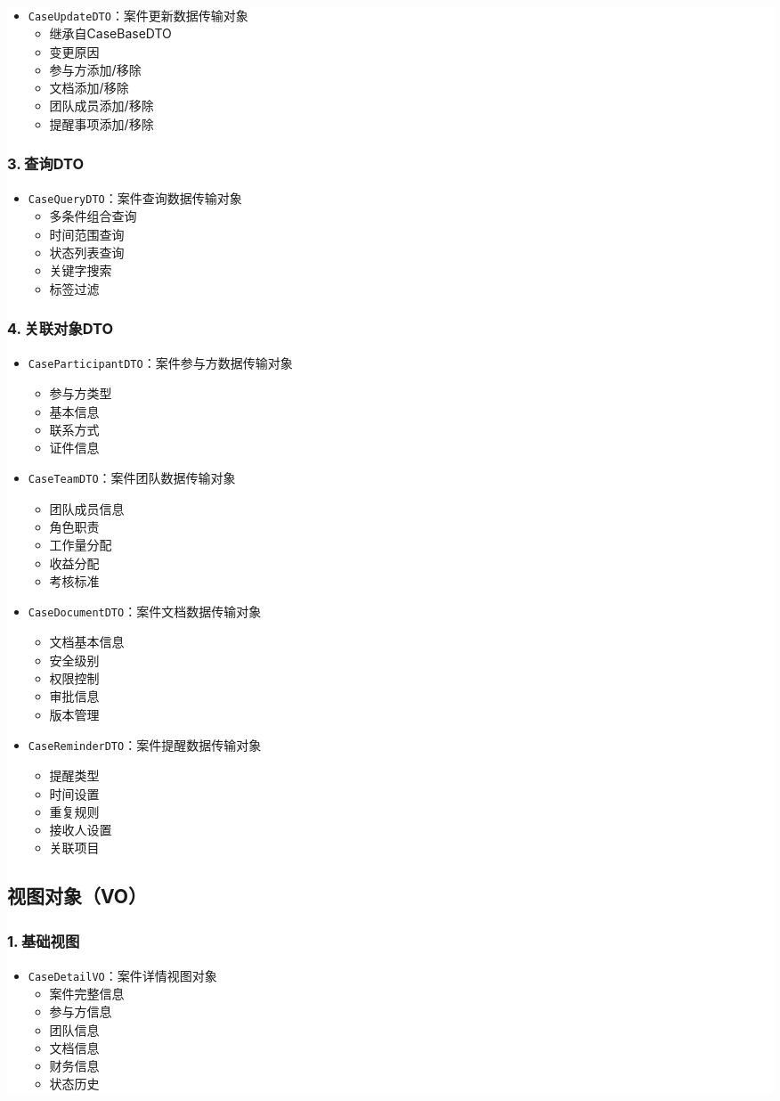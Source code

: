 - `CaseUpdateDTO`：案件更新数据传输对象
  - 继承自CaseBaseDTO
  - 变更原因
  - 参与方添加/移除
  - 文档添加/移除
  - 团队成员添加/移除
  - 提醒事项添加/移除

### 3. 查询DTO
- `CaseQueryDTO`：案件查询数据传输对象
  - 多条件组合查询
  - 时间范围查询
  - 状态列表查询
  - 关键字搜索
  - 标签过滤

### 4. 关联对象DTO
- `CaseParticipantDTO`：案件参与方数据传输对象
  - 参与方类型
  - 基本信息
  - 联系方式
  - 证件信息

- `CaseTeamDTO`：案件团队数据传输对象
  - 团队成员信息
  - 角色职责
  - 工作量分配
  - 收益分配
  - 考核标准

- `CaseDocumentDTO`：案件文档数据传输对象
  - 文档基本信息
  - 安全级别
  - 权限控制
  - 审批信息
  - 版本管理

- `CaseReminderDTO`：案件提醒数据传输对象
  - 提醒类型
  - 时间设置
  - 重复规则
  - 接收人设置
  - 关联项目

## 视图对象（VO）

### 1. 基础视图
- `CaseDetailVO`：案件详情视图对象
  - 案件完整信息
  - 参与方信息
  - 团队信息
  - 文档信息
  - 财务信息
  - 状态历史
